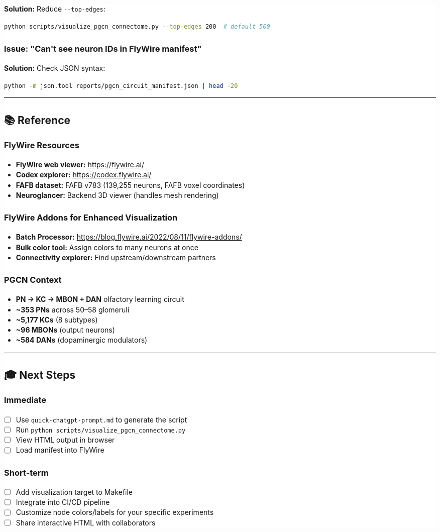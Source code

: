 **Solution:** Reduce `--top-edges`:
```bash
python scripts/visualize_pgcn_connectome.py --top-edges 200  # default 500
```

### Issue: "Can't see neuron IDs in FlyWire manifest"

**Solution:** Check JSON syntax:
```bash
python -m json.tool reports/pgcn_circuit_manifest.json | head -20
```

---

## 📚 Reference

### FlyWire Resources
- **FlyWire web viewer:** https://flywire.ai/
- **Codex explorer:** https://codex.flywire.ai/
- **FAFB dataset:** FAFB v783 (139,255 neurons, FAFB voxel coordinates)
- **Neuroglancer:** Backend 3D viewer (handles mesh rendering)

### FlyWire Addons for Enhanced Visualization
- **Batch Processor:** https://blog.flywire.ai/2022/08/11/flywire-addons/
- **Bulk color tool:** Assign colors to many neurons at once
- **Connectivity explorer:** Find upstream/downstream partners

### PGCN Context
- **PN → KC → MBON + DAN** olfactory learning circuit
- **~353 PNs** across 50–58 glomeruli
- **~5,177 KCs** (8 subtypes)
- **~96 MBONs** (output neurons)
- **~584 DANs** (dopaminergic modulators)

---

## 🎓 Next Steps

### Immediate
- [ ] Use `quick-chatgpt-prompt.md` to generate the script
- [ ] Run `python scripts/visualize_pgcn_connectome.py`
- [ ] View HTML output in browser
- [ ] Load manifest into FlyWire

### Short-term
- [ ] Add visualization target to Makefile
- [ ] Integrate into CI/CD pipeline
- [ ] Customize node colors/labels for your specific experiments
- [ ] Share interactive HTML with collaborators
